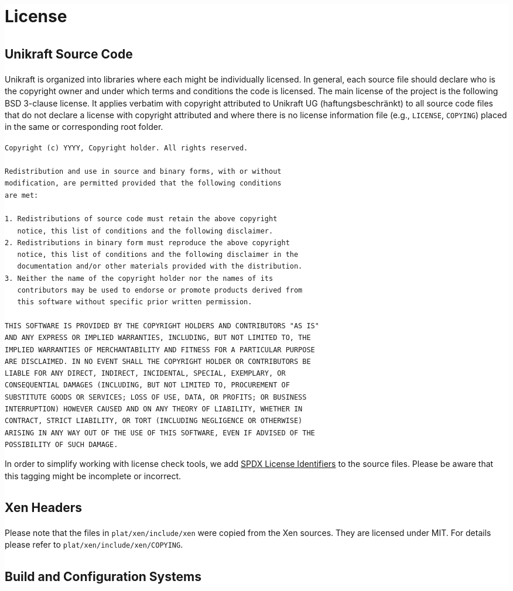 License
=======

Unikraft Source Code
-------------------

Unikraft is organized into libraries where each might be individually licensed.
In general, each source file should declare who is the copyright owner and under
which terms and conditions the code is licensed. The main license of the project
is the following BSD 3-clause license. It applies verbatim with copyright
attributed to Unikraft UG (haftungsbeschränkt) to all source code files that do
not declare a license with copyright attributed and where there is no license
information file (e.g., `LICENSE`, `COPYING`) placed in the same or
corresponding root folder.

	Copyright (c) YYYY, Copyright holder. All rights reserved.

	Redistribution and use in source and binary forms, with or without
	modification, are permitted provided that the following conditions
	are met:

	1. Redistributions of source code must retain the above copyright
	   notice, this list of conditions and the following disclaimer.
	2. Redistributions in binary form must reproduce the above copyright
	   notice, this list of conditions and the following disclaimer in the
	   documentation and/or other materials provided with the distribution.
	3. Neither the name of the copyright holder nor the names of its
	   contributors may be used to endorse or promote products derived from
	   this software without specific prior written permission.

	THIS SOFTWARE IS PROVIDED BY THE COPYRIGHT HOLDERS AND CONTRIBUTORS "AS IS"
	AND ANY EXPRESS OR IMPLIED WARRANTIES, INCLUDING, BUT NOT LIMITED TO, THE
	IMPLIED WARRANTIES OF MERCHANTABILITY AND FITNESS FOR A PARTICULAR PURPOSE
	ARE DISCLAIMED. IN NO EVENT SHALL THE COPYRIGHT HOLDER OR CONTRIBUTORS BE
	LIABLE FOR ANY DIRECT, INDIRECT, INCIDENTAL, SPECIAL, EXEMPLARY, OR
	CONSEQUENTIAL DAMAGES (INCLUDING, BUT NOT LIMITED TO, PROCUREMENT OF
	SUBSTITUTE GOODS OR SERVICES; LOSS OF USE, DATA, OR PROFITS; OR BUSINESS
	INTERRUPTION) HOWEVER CAUSED AND ON ANY THEORY OF LIABILITY, WHETHER IN
	CONTRACT, STRICT LIABILITY, OR TORT (INCLUDING NEGLIGENCE OR OTHERWISE)
	ARISING IN ANY WAY OUT OF THE USE OF THIS SOFTWARE, EVEN IF ADVISED OF THE
	POSSIBILITY OF SUCH DAMAGE.

In order to simplify working with license check tools, we add
[SPDX License Identifiers](https://spdx.org/) to the source files. Please be
aware that this tagging might be incomplete or incorrect.

Xen Headers
-----------

Please note that the files in `plat/xen/include/xen` were copied from the Xen
sources. They are licensed under MIT. For details please refer to
`plat/xen/include/xen/COPYING`.

Build and Configuration Systems
-------------------------------
